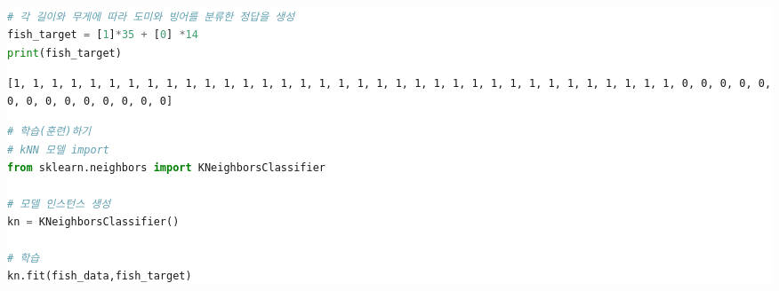 

```python
# 각 길이와 무게에 따라 도미와 빙어를 분류한 정답을 생성
fish_target = [1]*35 + [0] *14
print(fish_target)
```

    [1, 1, 1, 1, 1, 1, 1, 1, 1, 1, 1, 1, 1, 1, 1, 1, 1, 1, 1, 1, 1, 1, 1, 1, 1, 1, 1, 1, 1, 1, 1, 1, 1, 1, 1, 0, 0, 0, 0, 0, 0, 0, 0, 0, 0, 0, 0, 0, 0]
    


```python
# 학습(훈련)하기
# kNN 모델 import
from sklearn.neighbors import KNeighborsClassifier

# 모델 인스턴스 생성
kn = KNeighborsClassifier()

# 학습
kn.fit(fish_data,fish_target)
```



